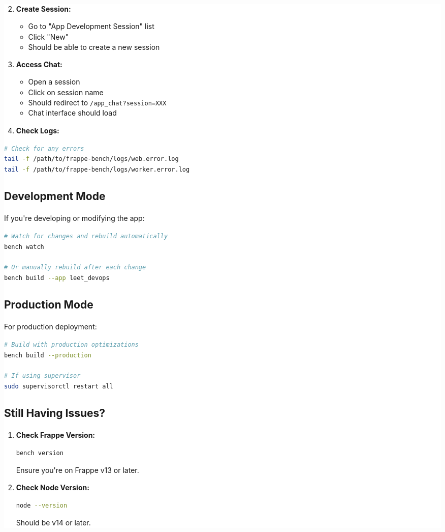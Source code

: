 2. **Create Session:**
   - Go to "App Development Session" list
   - Click "New"
   - Should be able to create a new session

3. **Access Chat:**
   - Open a session
   - Click on session name
   - Should redirect to `/app_chat?session=XXX`
   - Chat interface should load

4. **Check Logs:**
```bash
# Check for any errors
tail -f /path/to/frappe-bench/logs/web.error.log
tail -f /path/to/frappe-bench/logs/worker.error.log
```

## Development Mode

If you're developing or modifying the app:

```bash
# Watch for changes and rebuild automatically
bench watch

# Or manually rebuild after each change
bench build --app leet_devops
```

## Production Mode

For production deployment:

```bash
# Build with production optimizations
bench build --production

# If using supervisor
sudo supervisorctl restart all
```

## Still Having Issues?

1. **Check Frappe Version:**
   ```bash
   bench version
   ```
   Ensure you're on Frappe v13 or later.

2. **Check Node Version:**
   ```bash
   node --version
   ```
   Should be v14 or later.
